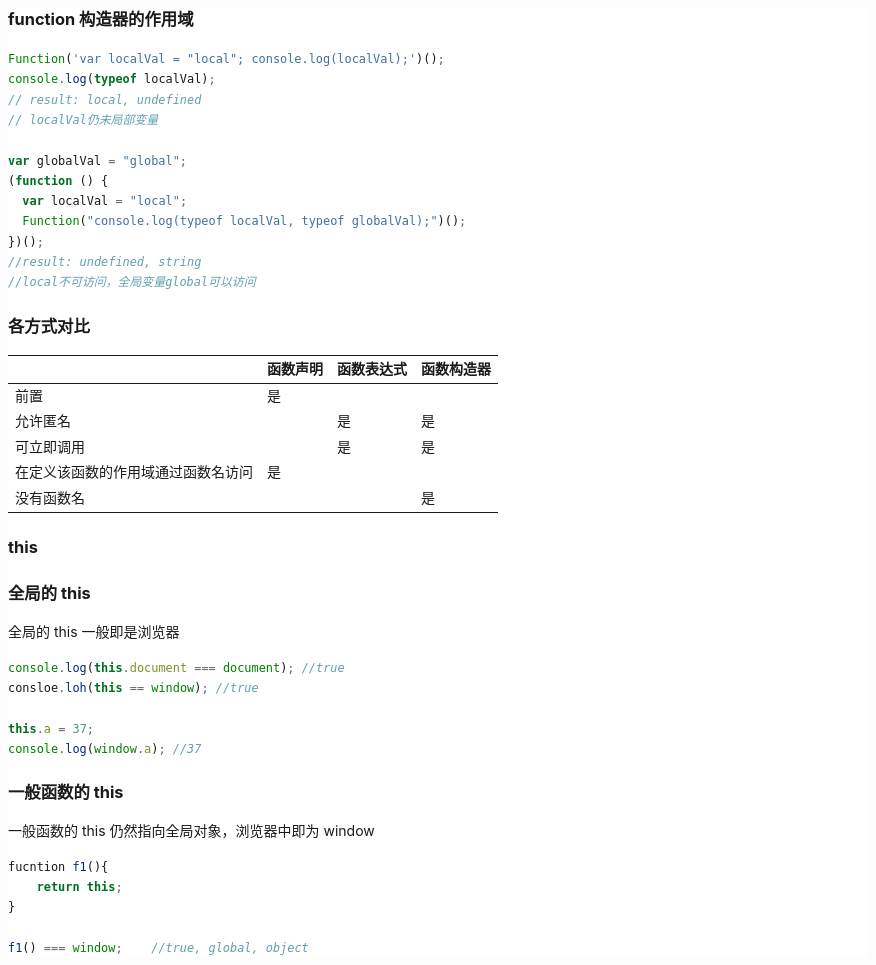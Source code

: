 ### function 构造器的作用域

```javascript
Function('var localVal = "local"; console.log(localVal);')();
console.log(typeof localVal);
// result: local, undefined
// localVal仍未局部变量

var globalVal = "global";
(function () {
  var localVal = "local";
  Function("console.log(typeof localVal, typeof globalVal);")();
})();
//result: undefined, string
//local不可访问，全局变量global可以访问
```

### 各方式对比

|                                    | 函数声明 | 函数表达式 | 函数构造器 |
| ---------------------------------- | -------- | ---------- | ---------- |
| 前置                               | 是       |            |            |
| 允许匿名                           |          | 是         | 是         |
| 可立即调用                         |          | 是         | 是         |
| 在定义该函数的作用域通过函数名访问 | 是       |            |            |
| 没有函数名                         |          |            | 是         |

### this

### 全局的 this

全局的 this 一般即是浏览器

```javascript
console.log(this.document === document); //true
consloe.loh(this == window); //true

this.a = 37;
console.log(window.a); //37
```

### 一般函数的 this

一般函数的 this 仍然指向全局对象，浏览器中即为 window

```javascript
fucntion f1(){
    return this;
}

f1() === window;    //true, global, object
```
